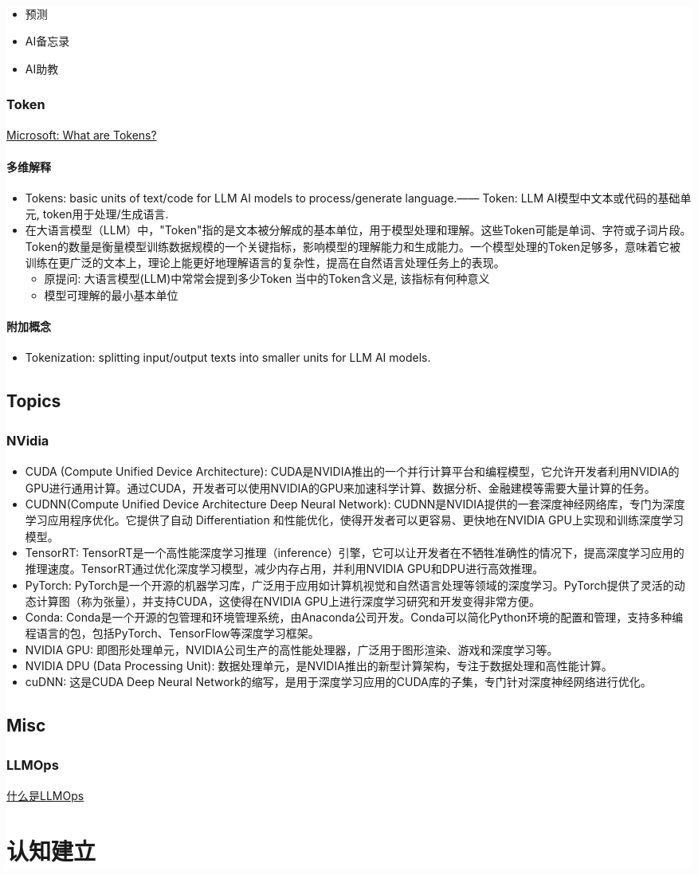 - 预测

- AI备忘录

- AI助教

### Token

[Microsoft: What are Tokens?](https://learn.microsoft.com/en-us/semantic-kernel/prompt-engineering/tokens)

#### 多维解释

- Tokens: basic units of text/code for LLM AI models to process/generate language.——
  Token: LLM AI模型中文本或代码的基础单元, token用于处理/生成语言.
- 在大语言模型（LLM）中，"Token"指的是文本被分解成的基本单位，用于模型处理和理解。这些Token可能是单词、字符或子词片段。Token的数量是衡量模型训练数据规模的一个关键指标，影响模型的理解能力和生成能力。一个模型处理的Token足够多，意味着它被训练在更广泛的文本上，理论上能更好地理解语言的复杂性，提高在自然语言处理任务上的表现。
  - 原提问: 大语言模型(LLM)中常常会提到多少Token 当中的Token含义是, 该指标有何种意义 
  - 模型可理解的最小基本单位


#### 附加概念

- Tokenization: splitting input/output texts into smaller units for LLM AI models.

## Topics

### NVidia

- CUDA (Compute Unified Device Architecture): CUDA是NVIDIA推出的一个并行计算平台和编程模型，它允许开发者利用NVIDIA的GPU进行通用计算。通过CUDA，开发者可以使用NVIDIA的GPU来加速科学计算、数据分析、金融建模等需要大量计算的任务。
- CUDNN(Compute Unified Device Architecture Deep Neural Network): CUDNN是NVIDIA提供的一套深度神经网络库，专门为深度学习应用程序优化。它提供了自动 Differentiation 和性能优化，使得开发者可以更容易、更快地在NVIDIA GPU上实现和训练深度学习模型。
- TensorRT: TensorRT是一个高性能深度学习推理（inference）引擎，它可以让开发者在不牺牲准确性的情况下，提高深度学习应用的推理速度。TensorRT通过优化深度学习模型，减少内存占用，并利用NVIDIA GPU和DPU进行高效推理。
- PyTorch: PyTorch是一个开源的机器学习库，广泛用于应用如计算机视觉和自然语言处理等领域的深度学习。PyTorch提供了灵活的动态计算图（称为张量），并支持CUDA，这使得在NVIDIA GPU上进行深度学习研究和开发变得非常方便。
- Conda: Conda是一个开源的包管理和环境管理系统，由Anaconda公司开发。Conda可以简化Python环境的配置和管理，支持多种编程语言的包，包括PyTorch、TensorFlow等深度学习框架。
- NVIDIA GPU: 即图形处理单元，NVIDIA公司生产的高性能处理器，广泛用于图形渲染、游戏和深度学习等。
- NVIDIA DPU (Data Processing Unit): 数据处理单元，是NVIDIA推出的新型计算架构，专注于数据处理和高性能计算。
- cuDNN: 这是CUDA Deep Neural Network的缩写，是用于深度学习应用的CUDA库的子集，专门针对深度神经网络进行优化。

## Misc

### **LLMOps**

[什么是LLMOps](https://docs.dify.ai/v/zh-hans/learn-more/extended-reading/what-is-llmops)



# 认知建立
